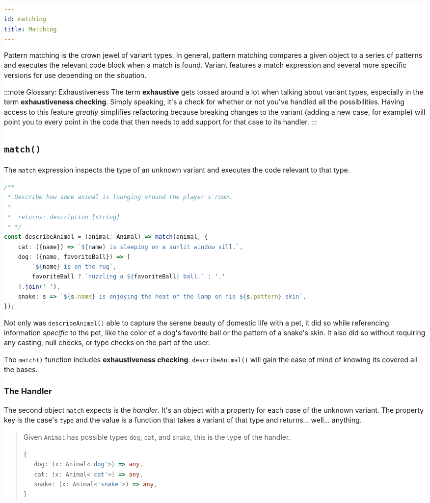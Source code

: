 ```yaml
---
id: matching
title: Matching
---
```


Pattern matching is the crown jewel of variant types. In general, pattern matching compares a given object to a series of patterns and executes the relevant code block when a match is found. Variant features a match expression and several more specific versions for use depending on the situation.

:::note Glossary: Exhaustiveness
The term **exhaustive** gets tossed around a lot when talking about variant types, especially in the term **exhaustiveness checking**. Simply speaking, it's a check for whether or not you've handled all the possibilities. Having access to this feature *greatly* simplifies refactoring because breaking changes to the variant (adding a new case, for example) will point you to every point in the code that then needs to add support for that case to its handler.
:::

## `match()` 

The `match` expression inspects the type of an unknown variant and executes the code relevant to that type.

```typescript
/**
 * Describe how some animal is lounging around the player's room.
 *
 *  returns: description [string]
 * */
const describeAnimal = (animal: Animal) => match(animal, {
    cat: ({name}) => `${name} is sleeping on a sunlit window sill.`,
    dog: ({name, favoriteBall}) => [
        `${name} is on the rug`,
        favoriteBall ? `nuzzling a ${favoriteBall} ball.` : '.' 
    ].join(' '),
    snake: s => `${s.name} is enjoying the heat of the lamp on his ${s.pattern} skin`,
});
```
Not only was `describeAnimal()` able to capture the serene beauty of domestic life with a pet, it did so while referencing information *specific* to the pet, like the color of a dog's favorite ball or the pattern of a snake's skin. It also did so without requiring any casting, null checks, or type checks on the part of the user. 

The `match()` function includes **exhaustiveness checking**. `describeAnimal()` will gain the ease of mind of knowing its covered all the bases. 

### The Handler

The second object `match` expects is the *handler*. It's an object with a property for each case of the unknown variant. The property key is the case's `type` and the value is a function that takes a variant of that type and returns... well... anything.

> Given `Animal` has possible types `dog`, `cat`, and `snake`, this is the type of the handler.
> ```typescript
> {
>    dog: (x: Animal<'dog'>) => any,
>    cat: (x: Animal<'cat'>) => any,
>    snake: (x: Animal<'snake'>) => any,
> }
> ```

